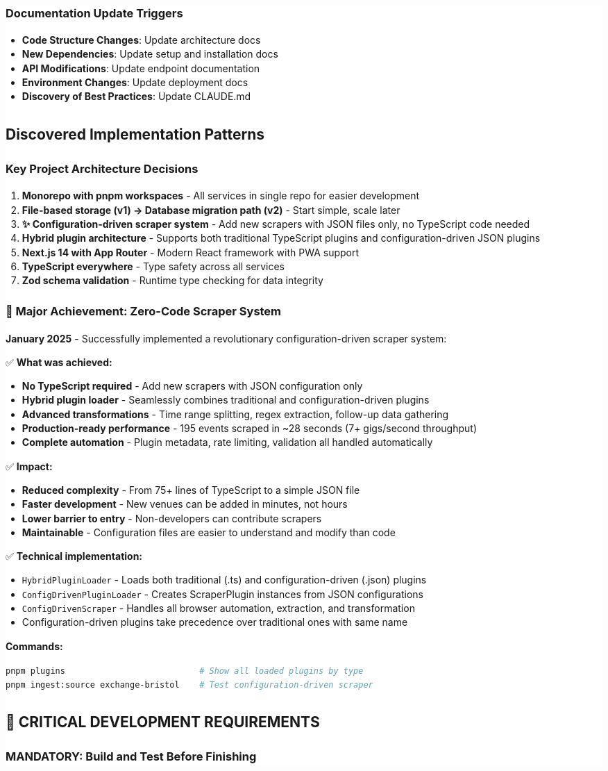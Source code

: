 ### Documentation Update Triggers
- **Code Structure Changes**: Update architecture docs
- **New Dependencies**: Update setup and installation docs
- **API Modifications**: Update endpoint documentation
- **Environment Changes**: Update deployment docs
- **Discovery of Best Practices**: Update CLAUDE.md

## Discovered Implementation Patterns

### Key Project Architecture Decisions
1. **Monorepo with pnpm workspaces** - All services in single repo for easier development
2. **File-based storage (v1) → Database migration path (v2)** - Start simple, scale later
3. **✨ Configuration-driven scraper system** - Add new scrapers with JSON files only, no TypeScript code needed
4. **Hybrid plugin architecture** - Supports both traditional TypeScript plugins and configuration-driven JSON plugins
5. **Next.js 14 with App Router** - Modern React framework with PWA support
6. **TypeScript everywhere** - Type safety across all services
7. **Zod schema validation** - Runtime type checking for data integrity

### 🎯 Major Achievement: Zero-Code Scraper System
**January 2025** - Successfully implemented a revolutionary configuration-driven scraper system:

✅ **What was achieved:**
- **No TypeScript required** - Add new scrapers with JSON configuration only
- **Hybrid plugin loader** - Seamlessly combines traditional and configuration-driven plugins
- **Advanced transformations** - Time range splitting, regex extraction, follow-up data gathering
- **Production-ready performance** - 195 events scraped in ~28 seconds (7+ gigs/second throughput)
- **Complete automation** - Plugin metadata, rate limiting, validation all handled automatically

✅ **Impact:**
- **Reduced complexity** - From 75+ lines of TypeScript to a simple JSON file
- **Faster development** - New venues can be added in minutes, not hours
- **Lower barrier to entry** - Non-developers can contribute scrapers
- **Maintainable** - Configuration files are easier to understand and modify than code

✅ **Technical implementation:**
- `HybridPluginLoader` - Loads both traditional (.ts) and configuration-driven (.json) plugins
- `ConfigDrivenPluginLoader` - Creates ScraperPlugin instances from JSON configurations
- `ConfigDrivenScraper` - Handles all browser automation, extraction, and transformation
- Configuration-driven plugins take precedence over traditional ones with same name

**Commands:**
```bash
pnpm plugins                           # Show all loaded plugins by type
pnpm ingest:source exchange-bristol    # Test configuration-driven scraper
```

## 🚨 CRITICAL DEVELOPMENT REQUIREMENTS

### MANDATORY: Build and Test Before Finishing
